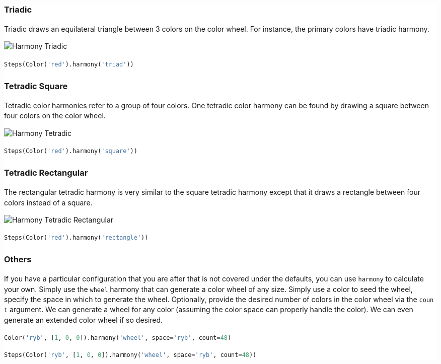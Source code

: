 ### Triadic

Triadic draws an equilateral triangle between 3 colors on the color wheel. For instance, the primary colors have triadic
harmony.

![Harmony Triadic](images/harmony-triadic.png)

```py play
Steps(Color('red').harmony('triad'))
```

### Tetradic Square

Tetradic color harmonies refer to a group of four colors. One tetradic color harmony can be found by drawing a square
between four colors on the color wheel.

![Harmony Tetradic](images/harmony-tetradic.png)

```py play
Steps(Color('red').harmony('square'))
```

### Tetradic Rectangular

The rectangular tetradic harmony is very similar to the square tetradic harmony except that it draws a rectangle between
four colors instead of a square.

![Harmony Tetradic Rectangular](images/harmony-tetradic-rect.png)

```py play
Steps(Color('red').harmony('rectangle'))
```

### Others

If you have a particular configuration that you are after that is not covered under the defaults, you can use `harmony`
to calculate your own. Simply use the `wheel` harmony that can generate a color wheel of any size. Simply use a color to
seed the wheel, specify the space in which to generate the wheel. Optionally, provide the desired number of colors in
the color wheel via the `count` argument. We can generate a wheel for any color (assuming the color space can properly
handle the color). We can even generate an extended color wheel if so desired.

```py play wheel
Color('ryb', [1, 0, 0]).harmony('wheel', space='ryb', count=48)
```

```py play
Steps(Color('ryb', [1, 0, 0]).harmony('wheel', space='ryb', count=48))
```
